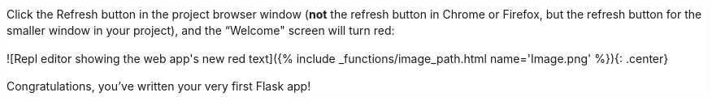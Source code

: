 Click the Refresh button in the project browser window (**not** the refresh button in Chrome or Firefox, but the refresh button for the smaller window in your project), and the “Welcome" screen will turn red:

![Repl editor showing the web app's new red text]({% include _functions/image_path.html name='Image.png' %}){: .center}

Congratulations, you’ve written your very first Flask app!

